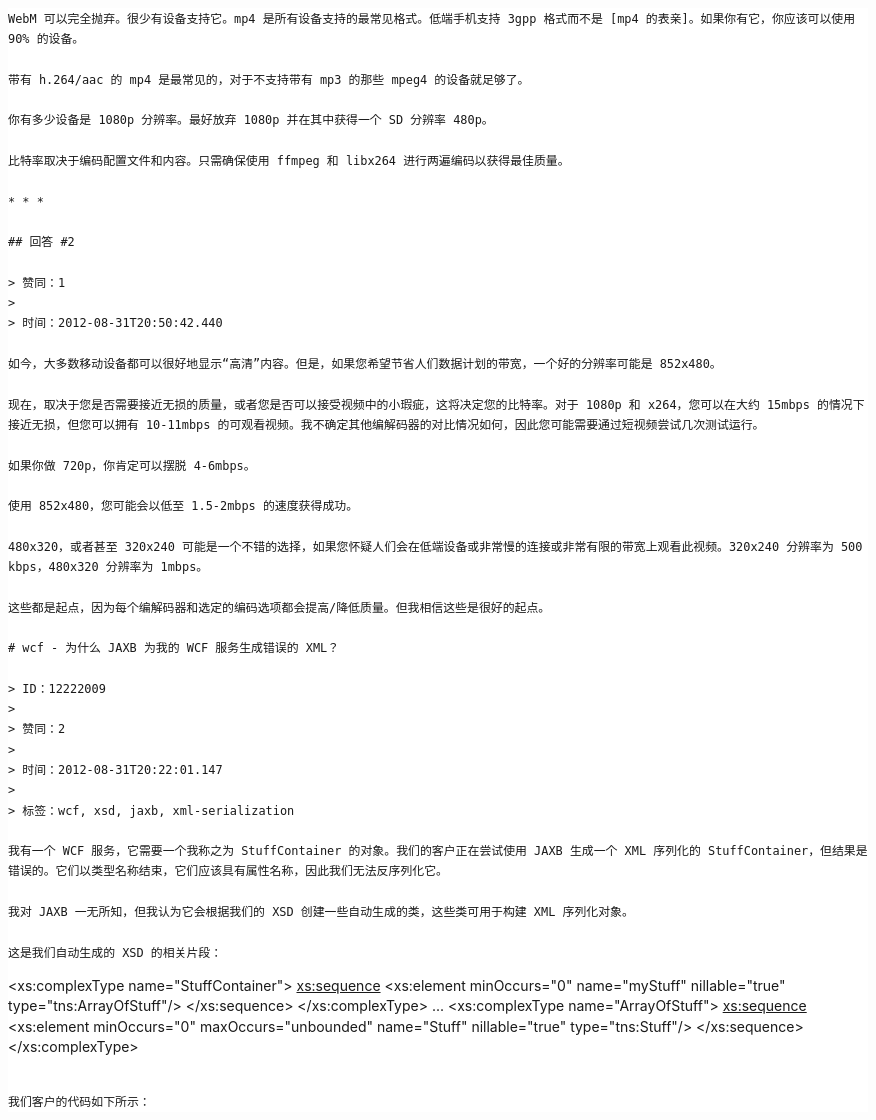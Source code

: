 ```
WebM 可以完全抛弃。很少有设备支持它。mp4 是所有设备支持的最常见格式。低端手机支持 3gpp 格式而不是 [mp4 的表亲]。如果你有它，你应该可以使用 90% 的设备。

带有 h.264/aac 的 mp4 是最常见的，对于不支持带有 mp3 的那些 mpeg4 的设备就足够了。

你有多少设备是 1080p 分辨率。最好放弃 1080p 并在其中获得一个 SD 分辨率 480p。

比特率取决于编码配置文件和内容。只需确保使用 ffmpeg 和 libx264 进行两遍编码以获得最佳质量。

* * *

## 回答 #2

> 赞同：1
> 
> 时间：2012-08-31T20:50:42.440

如今，大多数移动设备都可以很好地显示“高清”内容。但是，如果您希望节省人们数据计划的带宽，一个好的分辨率可能是 852x480。

现在，取决于您是否需要接近无损的质量，或者您是否可以接受视频中的小瑕疵，这将决定您的比特率。对于 1080p 和 x264，您可以在大约 15mbps 的情况下接近无损，但您可以拥有 10-11mbps 的可观看视频。我不确定其他编解码器的对比情况如何，因此您可能需要通过短视频尝试几次测试运行。

如果你做 720p，你肯定可以摆脱 4-6mbps。

使用 852x480，您可能会以低至 1.5-2mbps 的速度获得成功。

480x320，或者甚至 320x240 可能是一个不错的选择，如果您怀疑人们会在低端设备或非常慢的连接或非常有限的带宽上观看此视频。320x240 分辨率为 500kbps，480x320 分辨率为 1mbps。

这些都是起点，因为每个编解码器和选定的编码选项都会提高/降低质量。但我相信这些是很好的起点。

# wcf - 为什么 JAXB 为我的 WCF 服务生成错误的 XML？

> ID：12222009
> 
> 赞同：2
> 
> 时间：2012-08-31T20:22:01.147
> 
> 标签：wcf, xsd, jaxb, xml-serialization

我有一个 WCF 服务，它需要一个我称之为 StuffContainer 的对象。我们的客户正在尝试使用 JAXB 生成一个 XML 序列化的 StuffContainer，但结果是错误的。它们以类型名称结束，它们应该具有属性名称，因此我们无法反序列化它。

我对 JAXB 一无所知，但我认为它会根据我们的 XSD 创建一些自动生成的类，这些类可用于构建 XML 序列化对象。

这是我们自动生成的 XSD 的相关片段：

```
<xs:complexType name="StuffContainer">
    <xs:sequence>
        <xs:element minOccurs="0" name="myStuff" nillable="true" type="tns:ArrayOfStuff"/>
    </xs:sequence>
</xs:complexType>
...
<xs:complexType name="ArrayOfStuff">
    <xs:sequence>
        <xs:element minOccurs="0" maxOccurs="unbounded" name="Stuff" nillable="true" type="tns:Stuff"/>
    </xs:sequence>
</xs:complexType> 
```

我们客户的代码如下所示：

```